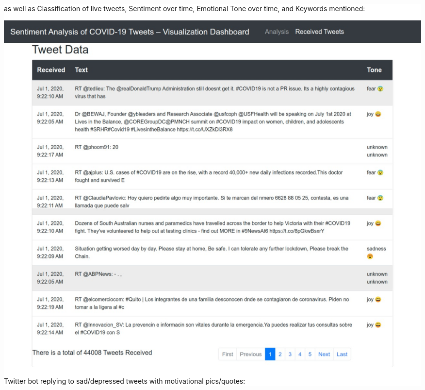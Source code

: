as well as Classification of live tweets, Sentiment over time, Emotional Tone over time, and Keywords mentioned:

![](doc/source/images/tweetPage.jpeg)

Twitter bot replying to sad/depressed tweets with motivational pics/quotes:
